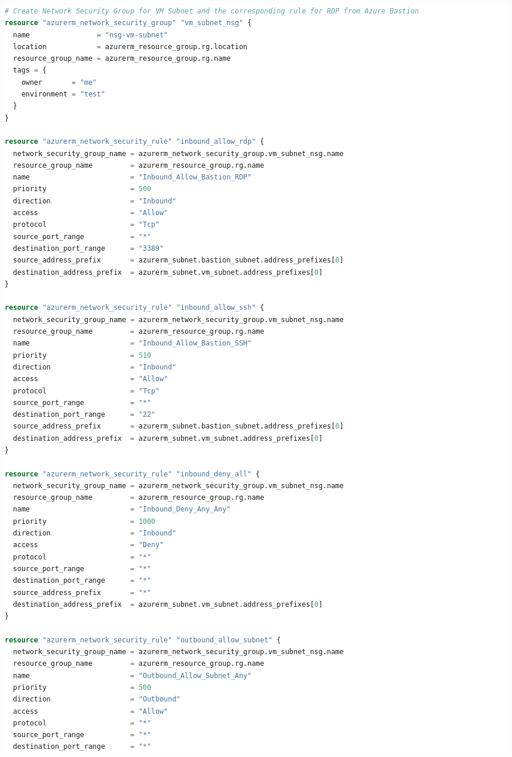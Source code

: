 ```terraform
# Create Network Security Group for VM Subnet and the corresponding rule for RDP from Azure Bastion
resource "azurerm_network_security_group" "vm_subnet_nsg" {
  name                = "nsg-vm-subnet"
  location            = azurerm_resource_group.rg.location
  resource_group_name = azurerm_resource_group.rg.name
  tags = {
    owner       = "me"
    environment = "test"
  }
}

resource "azurerm_network_security_rule" "inbound_allow_rdp" {
  network_security_group_name = azurerm_network_security_group.vm_subnet_nsg.name
  resource_group_name         = azurerm_resource_group.rg.name
  name                        = "Inbound_Allow_Bastion_RDP"
  priority                    = 500
  direction                   = "Inbound"
  access                      = "Allow"
  protocol                    = "Tcp"
  source_port_range           = "*"
  destination_port_range      = "3389"
  source_address_prefix       = azurerm_subnet.bastion_subnet.address_prefixes[0]
  destination_address_prefix  = azurerm_subnet.vm_subnet.address_prefixes[0]
}

resource "azurerm_network_security_rule" "inbound_allow_ssh" {
  network_security_group_name = azurerm_network_security_group.vm_subnet_nsg.name
  resource_group_name         = azurerm_resource_group.rg.name
  name                        = "Inbound_Allow_Bastion_SSH"
  priority                    = 510
  direction                   = "Inbound"
  access                      = "Allow"
  protocol                    = "Tcp"
  source_port_range           = "*"
  destination_port_range      = "22"
  source_address_prefix       = azurerm_subnet.bastion_subnet.address_prefixes[0]
  destination_address_prefix  = azurerm_subnet.vm_subnet.address_prefixes[0]
}

resource "azurerm_network_security_rule" "inbound_deny_all" {
  network_security_group_name = azurerm_network_security_group.vm_subnet_nsg.name
  resource_group_name         = azurerm_resource_group.rg.name
  name                        = "Inbound_Deny_Any_Any"
  priority                    = 1000
  direction                   = "Inbound"
  access                      = "Deny"
  protocol                    = "*"
  source_port_range           = "*"
  destination_port_range      = "*"
  source_address_prefix       = "*"
  destination_address_prefix  = azurerm_subnet.vm_subnet.address_prefixes[0]
}

resource "azurerm_network_security_rule" "outbound_allow_subnet" {
  network_security_group_name = azurerm_network_security_group.vm_subnet_nsg.name
  resource_group_name         = azurerm_resource_group.rg.name
  name                        = "Outbound_Allow_Subnet_Any"
  priority                    = 500
  direction                   = "Outbound"
  access                      = "Allow"
  protocol                    = "*"
  source_port_range           = "*"
  destination_port_range      = "*"
```